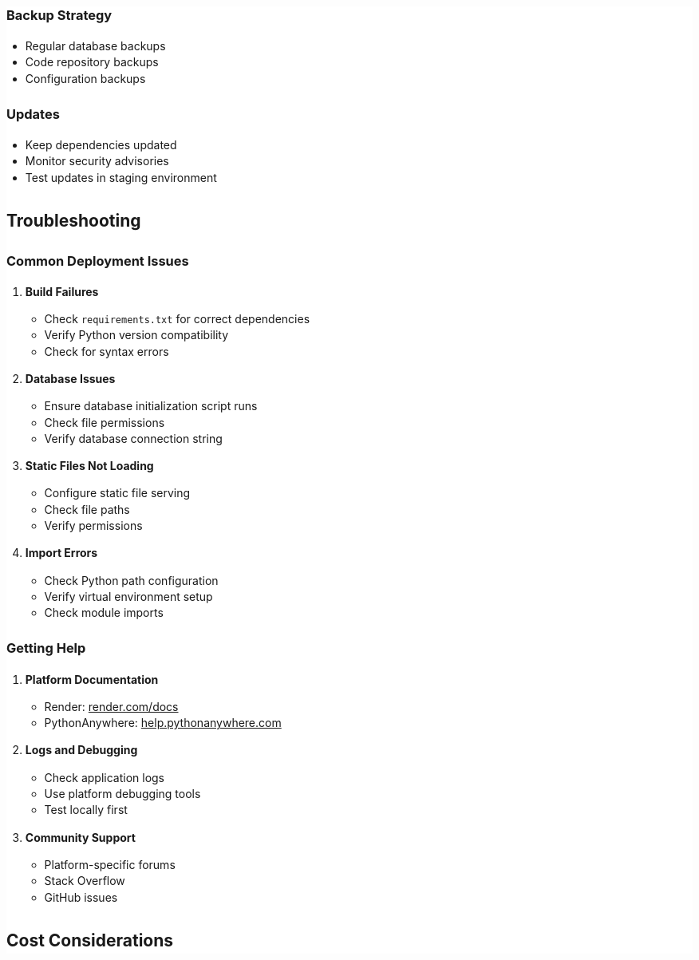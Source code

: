 ### Backup Strategy
- Regular database backups
- Code repository backups
- Configuration backups

### Updates
- Keep dependencies updated
- Monitor security advisories
- Test updates in staging environment

## Troubleshooting

### Common Deployment Issues

1. **Build Failures**
   - Check `requirements.txt` for correct dependencies
   - Verify Python version compatibility
   - Check for syntax errors

2. **Database Issues**
   - Ensure database initialization script runs
   - Check file permissions
   - Verify database connection string

3. **Static Files Not Loading**
   - Configure static file serving
   - Check file paths
   - Verify permissions

4. **Import Errors**
   - Check Python path configuration
   - Verify virtual environment setup
   - Check module imports

### Getting Help

1. **Platform Documentation**
   - Render: [render.com/docs](https://render.com/docs)
   - PythonAnywhere: [help.pythonanywhere.com](https://help.pythonanywhere.com)

2. **Logs and Debugging**
   - Check application logs
   - Use platform debugging tools
   - Test locally first

3. **Community Support**
   - Platform-specific forums
   - Stack Overflow
   - GitHub issues

## Cost Considerations
